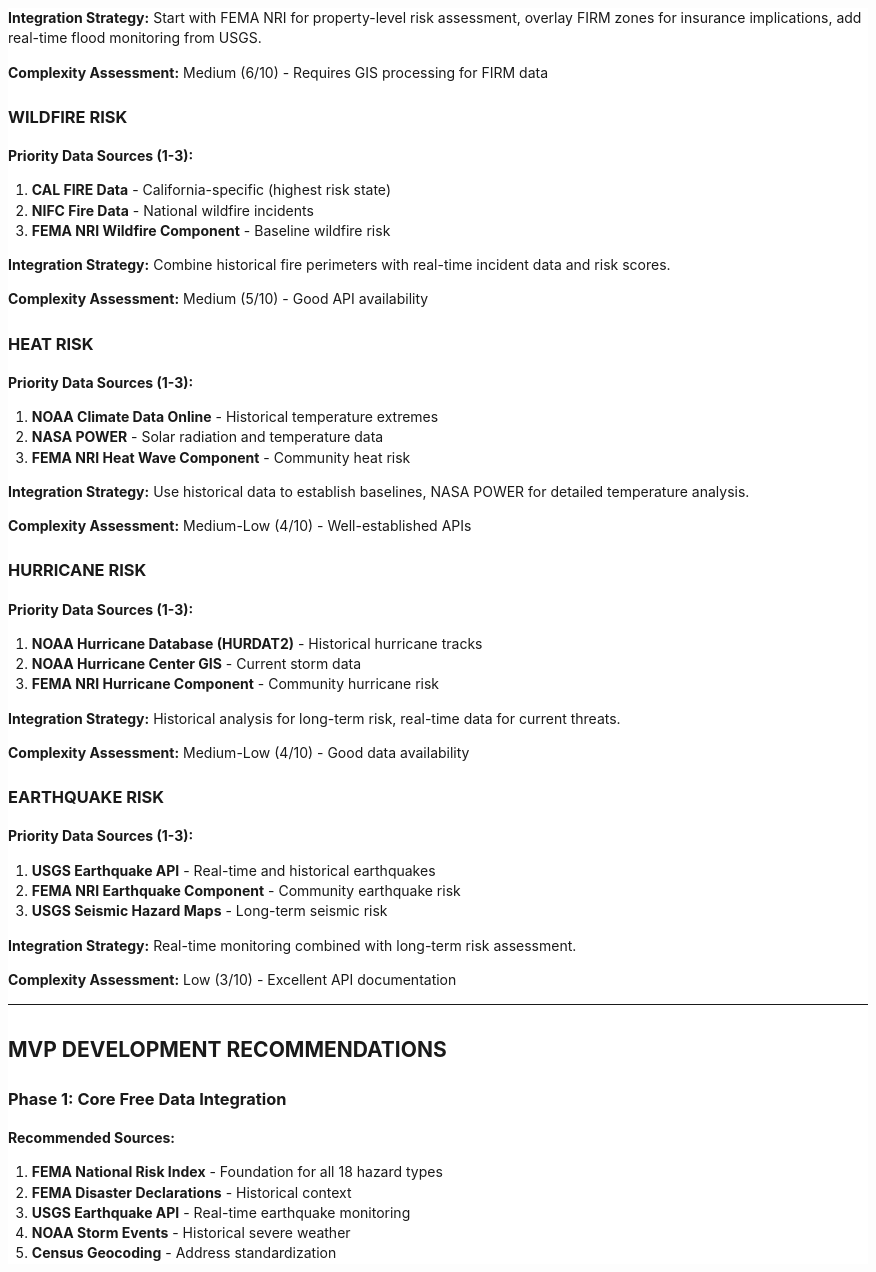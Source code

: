 **Integration Strategy:** Start with FEMA NRI for property-level risk assessment, overlay FIRM zones for insurance implications, add real-time flood monitoring from USGS.

**Complexity Assessment:** Medium (6/10) - Requires GIS processing for FIRM data

### WILDFIRE RISK
**Priority Data Sources (1-3):**
1. **CAL FIRE Data** - California-specific (highest risk state)
2. **NIFC Fire Data** - National wildfire incidents
3. **FEMA NRI Wildfire Component** - Baseline wildfire risk

**Integration Strategy:** Combine historical fire perimeters with real-time incident data and risk scores.

**Complexity Assessment:** Medium (5/10) - Good API availability

### HEAT RISK
**Priority Data Sources (1-3):**
1. **NOAA Climate Data Online** - Historical temperature extremes
2. **NASA POWER** - Solar radiation and temperature data
3. **FEMA NRI Heat Wave Component** - Community heat risk

**Integration Strategy:** Use historical data to establish baselines, NASA POWER for detailed temperature analysis.

**Complexity Assessment:** Medium-Low (4/10) - Well-established APIs

### HURRICANE RISK
**Priority Data Sources (1-3):**
1. **NOAA Hurricane Database (HURDAT2)** - Historical hurricane tracks
2. **NOAA Hurricane Center GIS** - Current storm data
3. **FEMA NRI Hurricane Component** - Community hurricane risk

**Integration Strategy:** Historical analysis for long-term risk, real-time data for current threats.

**Complexity Assessment:** Medium-Low (4/10) - Good data availability

### EARTHQUAKE RISK
**Priority Data Sources (1-3):**
1. **USGS Earthquake API** - Real-time and historical earthquakes
2. **FEMA NRI Earthquake Component** - Community earthquake risk
3. **USGS Seismic Hazard Maps** - Long-term seismic risk

**Integration Strategy:** Real-time monitoring combined with long-term risk assessment.

**Complexity Assessment:** Low (3/10) - Excellent API documentation

---

## MVP DEVELOPMENT RECOMMENDATIONS

### Phase 1: Core Free Data Integration
**Recommended Sources:**
1. **FEMA National Risk Index** - Foundation for all 18 hazard types
2. **FEMA Disaster Declarations** - Historical context
3. **USGS Earthquake API** - Real-time earthquake monitoring
4. **NOAA Storm Events** - Historical severe weather
5. **Census Geocoding** - Address standardization

